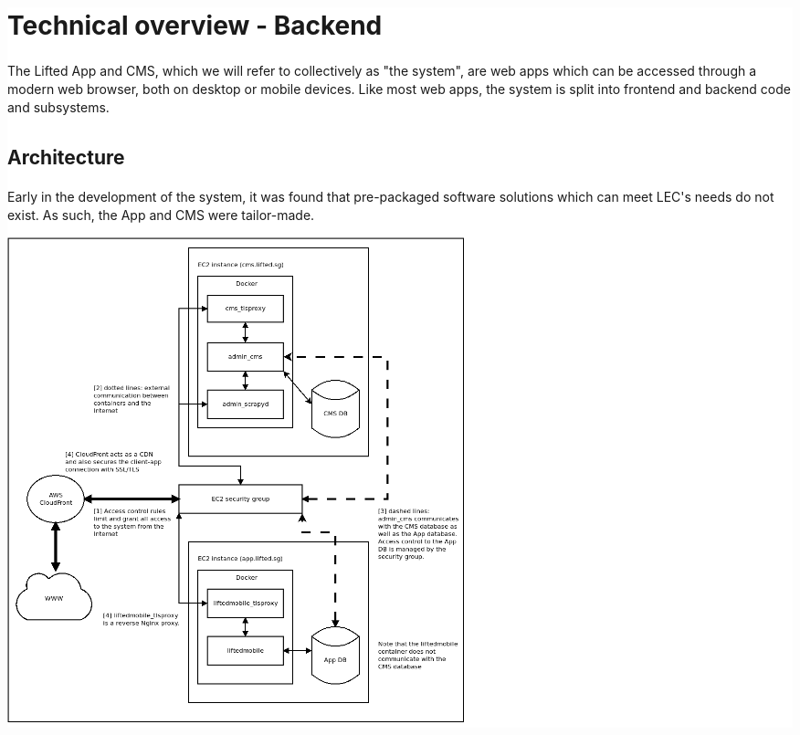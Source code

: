 # Technical overview - Backend

The Lifted App and CMS, which we will refer to collectively as "the system",
are web apps which can be accessed through a modern web browser, both on
desktop or mobile devices. Like most web apps, the system is split into
frontend and backend code and subsystems.

## Architecture

Early in the development of the system, it was found that pre-packaged software
solutions which can meet LEC's needs do not exist. As such, the App and CMS
were tailor-made.

<a href="./images/architecture.png" target="_blank">
    <img src="./images/architecture.png" width=500 />
</a>
